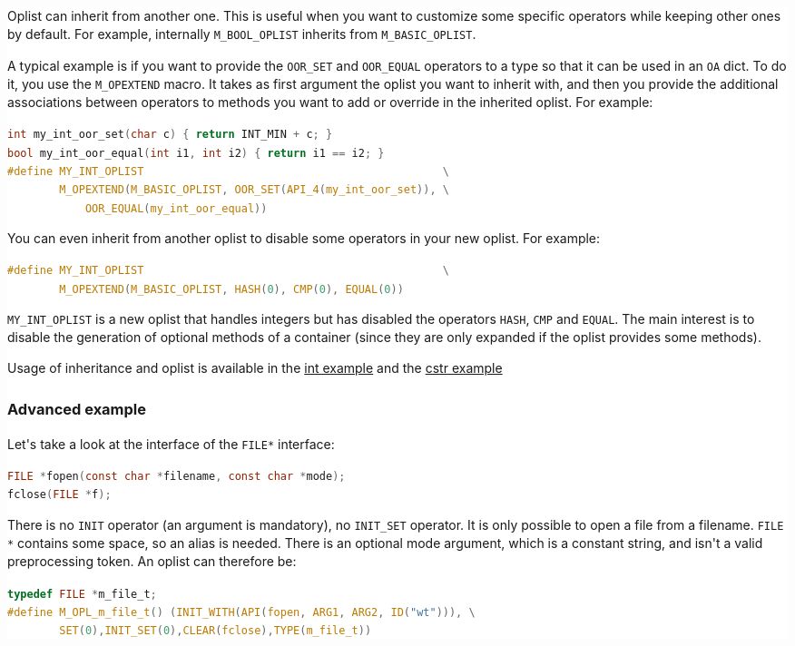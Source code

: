 Oplist can inherit from another one.
This is useful when you want to customize some specific operators while keeping other ones by default.
For example, internally `M_BOOL_OPLIST` inherits from `M_BASIC_OPLIST`.

A typical example is if you want to provide the `OOR_SET` and `OOR_EQUAL` operators to a type
so that it can be used in an `OA` dict.
To do it, you use the `M_OPEXTEND` macro. It takes as first argument the oplist you want to inherit with,
and then you provide the additional associations between operators to methods you want to add
or override in the inherited oplist. For example:

```C
int my_int_oor_set(char c) { return INT_MIN + c; }
bool my_int_oor_equal(int i1, int i2) { return i1 == i2; }
#define MY_INT_OPLIST                                              \
        M_OPEXTEND(M_BASIC_OPLIST, OOR_SET(API_4(my_int_oor_set)), \
            OOR_EQUAL(my_int_oor_equal))
```

You can even inherit from another oplist to disable some operators in your new oplist.
For example:

```C
#define MY_INT_OPLIST                                              \
        M_OPEXTEND(M_BASIC_OPLIST, HASH(0), CMP(0), EQUAL(0))
```

`MY_INT_OPLIST` is a new oplist that handles integers but has disabled the operators `HASH`, `CMP` and `EQUAL`.
The main interest is to disable the generation of optional methods of a container (since they are only
expanded if the oplist provides some methods).

Usage of inheritance and oplist is available
in the [int example](https://github.com/P-p-H-d/mlib/blob/master/example/ex-dict05.c)
and the [cstr example](https://github.com/P-p-H-d/mlib/blob/master/example/ex-dict06.c)

### Advanced example

Let's take a look at the interface of the `FILE*` interface:

```C
FILE *fopen(const char *filename, const char *mode);
fclose(FILE *f);
```

There is no `INIT` operator (an argument is mandatory), no `INIT_SET` operator.
It is only possible to open a file from a filename.
`FILE*` contains some space, so an alias is needed.
There is an optional mode argument, which is a constant string, and isn't a valid preprocessing token.
An oplist can therefore be:

```C
typedef FILE *m_file_t;
#define M_OPL_m_file_t() (INIT_WITH(API(fopen, ARG1, ARG2, ID("wt"))), \
        SET(0),INIT_SET(0),CLEAR(fclose),TYPE(m_file_t))
```
